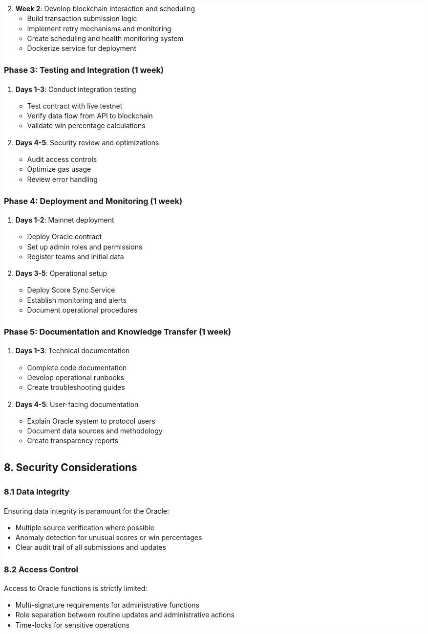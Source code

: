 2. **Week 2**: Develop blockchain interaction and scheduling
   - Build transaction submission logic
   - Implement retry mechanisms and monitoring
   - Create scheduling and health monitoring system
   - Dockerize service for deployment

### Phase 3: Testing and Integration (1 week)
1. **Days 1-3**: Conduct integration testing
   - Test contract with live testnet
   - Verify data flow from API to blockchain
   - Validate win percentage calculations

2. **Days 4-5**: Security review and optimizations
   - Audit access controls
   - Optimize gas usage
   - Review error handling

### Phase 4: Deployment and Monitoring (1 week)
1. **Days 1-2**: Mainnet deployment
   - Deploy Oracle contract
   - Set up admin roles and permissions
   - Register teams and initial data

2. **Days 3-5**: Operational setup
   - Deploy Score Sync Service
   - Establish monitoring and alerts
   - Document operational procedures

### Phase 5: Documentation and Knowledge Transfer (1 week)
1. **Days 1-3**: Technical documentation
   - Complete code documentation
   - Develop operational runbooks
   - Create troubleshooting guides

2. **Days 4-5**: User-facing documentation
   - Explain Oracle system to protocol users
   - Document data sources and methodology
   - Create transparency reports

## 8. Security Considerations

### 8.1 Data Integrity

Ensuring data integrity is paramount for the Oracle:
- Multiple source verification where possible
- Anomaly detection for unusual scores or win percentages
- Clear audit trail of all submissions and updates

### 8.2 Access Control

Access to Oracle functions is strictly limited:
- Multi-signature requirements for administrative functions
- Role separation between routine updates and administrative actions
- Time-locks for sensitive operations
